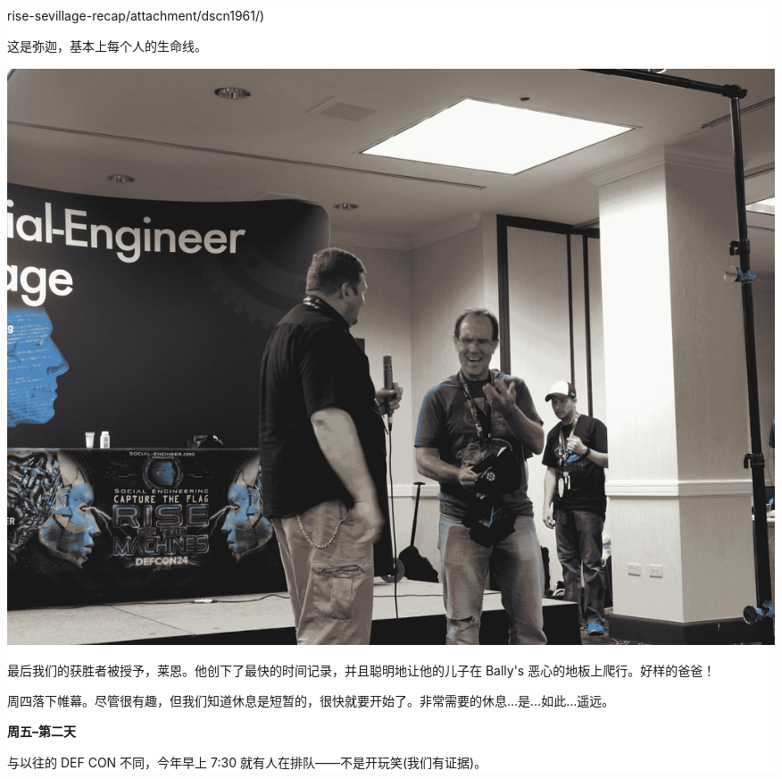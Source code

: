 rise-sevillage-recap/attachment/dscn1961/)

这是弥迦，基本上每个人的生命线。

[![DSCN1973](img/499bd671a97df36d9536a09969d21eab.png)](https://www.social-engineer.org/social-engineering/def-con-24-rise-sevillage-recap/attachment/dscn1973/)

最后我们的获胜者被授予，莱恩。他创下了最快的时间记录，并且聪明地让他的儿子在 Bally's 恶心的地板上爬行。好样的爸爸！

周四落下帷幕。尽管很有趣，但我们知道休息是短暂的，很快就要开始了。非常需要的休息…是…如此…遥远。

**周五–第二天**

与以往的 DEF CON 不同，今年早上 7:30 就有人在排队——不是开玩笑(我们有证据)。
